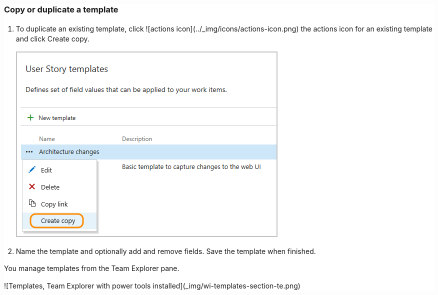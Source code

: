 <h3>Copy or duplicate a template </h3> 
<ol><li>
<p>To duplicate an existing template, click ![actions icon](../_img/icons/actions-icon.png) the actions icon for an existing template and click Create copy.</p>

<img src="_img/wi-templates-copy-template.png" alt="Copy an existing template" style="border: 2px solid #C3C3C3;" />  
</li>
<li>
<p>Name the template and optionally add and remove fields. Save the template when finished.</p>
</li></ol>



</div>


<div id="team-explorer-manage" class="tab-pane fade">

<p>You manage templates from the Team Explorer pane.</p>  
![Templates, Team Explorer with power tools installed](_img/wi-templates-section-te.png)  
